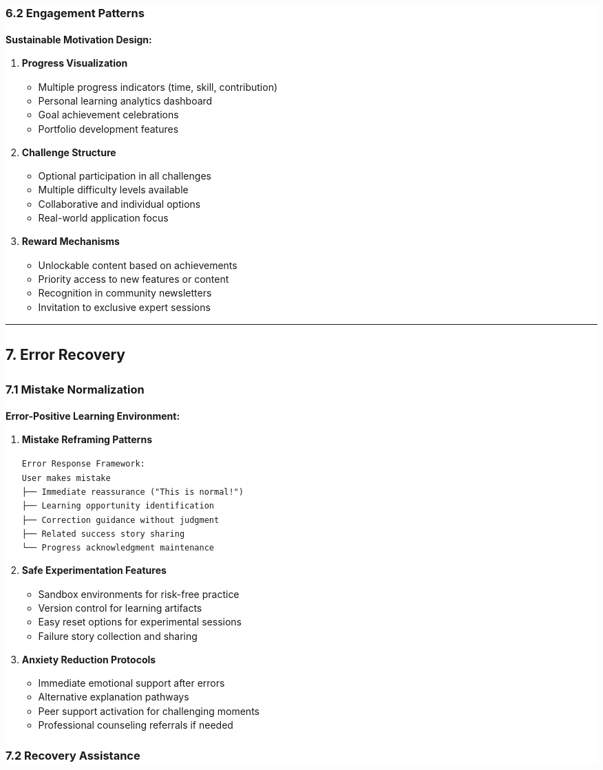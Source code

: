### 6.2 Engagement Patterns

**Sustainable Motivation Design:**

1. **Progress Visualization**
   - Multiple progress indicators (time, skill, contribution)
   - Personal learning analytics dashboard
   - Goal achievement celebrations
   - Portfolio development features

2. **Challenge Structure**
   - Optional participation in all challenges
   - Multiple difficulty levels available
   - Collaborative and individual options
   - Real-world application focus

3. **Reward Mechanisms**
   - Unlockable content based on achievements
   - Priority access to new features or content
   - Recognition in community newsletters
   - Invitation to exclusive expert sessions

---

## 7. Error Recovery

### 7.1 Mistake Normalization

**Error-Positive Learning Environment:**

1. **Mistake Reframing Patterns**
   ```
   Error Response Framework:
   User makes mistake
   ├── Immediate reassurance ("This is normal!")
   ├── Learning opportunity identification
   ├── Correction guidance without judgment
   ├── Related success story sharing
   └── Progress acknowledgment maintenance
   ```

2. **Safe Experimentation Features**
   - Sandbox environments for risk-free practice
   - Version control for learning artifacts
   - Easy reset options for experimental sessions
   - Failure story collection and sharing

3. **Anxiety Reduction Protocols**
   - Immediate emotional support after errors
   - Alternative explanation pathways
   - Peer support activation for challenging moments
   - Professional counseling referrals if needed

### 7.2 Recovery Assistance
